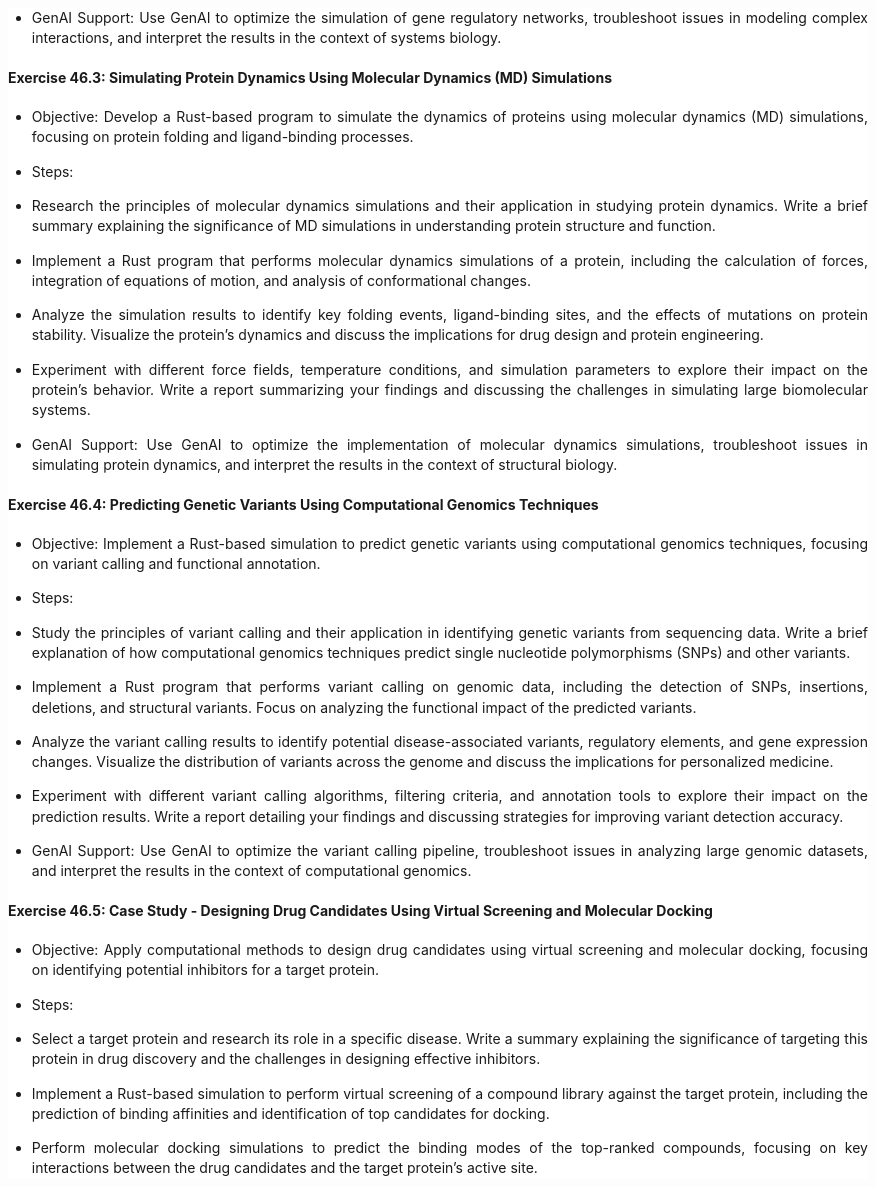 - <p style="text-align: justify;">GenAI Support: Use GenAI to optimize the simulation of gene regulatory networks, troubleshoot issues in modeling complex interactions, and interpret the results in the context of systems biology.</p>
#### **Exercise 46.3:** Simulating Protein Dynamics Using Molecular Dynamics (MD) Simulations
- <p style="text-align: justify;">Objective: Develop a Rust-based program to simulate the dynamics of proteins using molecular dynamics (MD) simulations, focusing on protein folding and ligand-binding processes.</p>
- <p style="text-align: justify;">Steps:</p>
- <p style="text-align: justify;">Research the principles of molecular dynamics simulations and their application in studying protein dynamics. Write a brief summary explaining the significance of MD simulations in understanding protein structure and function.</p>
- <p style="text-align: justify;">Implement a Rust program that performs molecular dynamics simulations of a protein, including the calculation of forces, integration of equations of motion, and analysis of conformational changes.</p>
- <p style="text-align: justify;">Analyze the simulation results to identify key folding events, ligand-binding sites, and the effects of mutations on protein stability. Visualize the protein’s dynamics and discuss the implications for drug design and protein engineering.</p>
- <p style="text-align: justify;">Experiment with different force fields, temperature conditions, and simulation parameters to explore their impact on the protein’s behavior. Write a report summarizing your findings and discussing the challenges in simulating large biomolecular systems.</p>
- <p style="text-align: justify;">GenAI Support: Use GenAI to optimize the implementation of molecular dynamics simulations, troubleshoot issues in simulating protein dynamics, and interpret the results in the context of structural biology.</p>
#### **Exercise 46.4:** Predicting Genetic Variants Using Computational Genomics Techniques
- <p style="text-align: justify;">Objective: Implement a Rust-based simulation to predict genetic variants using computational genomics techniques, focusing on variant calling and functional annotation.</p>
- <p style="text-align: justify;">Steps:</p>
- <p style="text-align: justify;">Study the principles of variant calling and their application in identifying genetic variants from sequencing data. Write a brief explanation of how computational genomics techniques predict single nucleotide polymorphisms (SNPs) and other variants.</p>
- <p style="text-align: justify;">Implement a Rust program that performs variant calling on genomic data, including the detection of SNPs, insertions, deletions, and structural variants. Focus on analyzing the functional impact of the predicted variants.</p>
- <p style="text-align: justify;">Analyze the variant calling results to identify potential disease-associated variants, regulatory elements, and gene expression changes. Visualize the distribution of variants across the genome and discuss the implications for personalized medicine.</p>
- <p style="text-align: justify;">Experiment with different variant calling algorithms, filtering criteria, and annotation tools to explore their impact on the prediction results. Write a report detailing your findings and discussing strategies for improving variant detection accuracy.</p>
- <p style="text-align: justify;">GenAI Support: Use GenAI to optimize the variant calling pipeline, troubleshoot issues in analyzing large genomic datasets, and interpret the results in the context of computational genomics.</p>
#### **Exercise 46.5:** Case Study - Designing Drug Candidates Using Virtual Screening and Molecular Docking
- <p style="text-align: justify;">Objective: Apply computational methods to design drug candidates using virtual screening and molecular docking, focusing on identifying potential inhibitors for a target protein.</p>
- <p style="text-align: justify;">Steps:</p>
- <p style="text-align: justify;">Select a target protein and research its role in a specific disease. Write a summary explaining the significance of targeting this protein in drug discovery and the challenges in designing effective inhibitors.</p>
- <p style="text-align: justify;">Implement a Rust-based simulation to perform virtual screening of a compound library against the target protein, including the prediction of binding affinities and identification of top candidates for docking.</p>
- <p style="text-align: justify;">Perform molecular docking simulations to predict the binding modes of the top-ranked compounds, focusing on key interactions between the drug candidates and the target protein’s active site.</p>